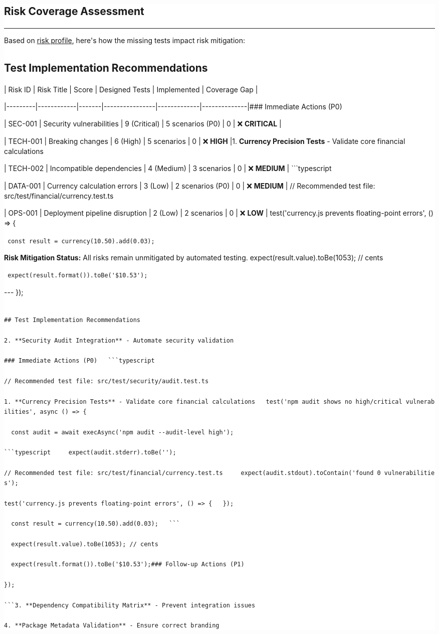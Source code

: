 ## Risk Coverage Assessment

---

Based on [risk profile](1.2-risk-20250110.md), here's how the missing tests impact risk mitigation:

## Test Implementation Recommendations

| Risk ID | Risk Title | Score | Designed Tests | Implemented | Coverage Gap |

|---------|------------|-------|----------------|-------------|--------------|### Immediate Actions (P0)

| SEC-001 | Security vulnerabilities | 9 (Critical) | 5 scenarios (P0) | 0 | ❌ **CRITICAL** |

| TECH-001 | Breaking changes | 6 (High) | 5 scenarios | 0 | ❌ **HIGH** |1. **Currency Precision Tests** - Validate core financial calculations

| TECH-002 | Incompatible dependencies | 4 (Medium) | 3 scenarios | 0 | ❌ **MEDIUM** |   ```typescript

| DATA-001 | Currency calculation errors | 3 (Low) | 2 scenarios (P0) | 0 | ❌ **MEDIUM** |   // Recommended test file: src/test/financial/currency.test.ts

| OPS-001 | Deployment pipeline disruption | 2 (Low) | 2 scenarios | 0 | ❌ **LOW** |   test('currency.js prevents floating-point errors', () => {

     const result = currency(10.50).add(0.03);

**Risk Mitigation Status:** All risks remain unmitigated by automated testing.     expect(result.value).toBe(1053); // cents

     expect(result.format()).toBe('$10.53');

---   });

   ```

## Test Implementation Recommendations

2. **Security Audit Integration** - Automate security validation

### Immediate Actions (P0)   ```typescript

   // Recommended test file: src/test/security/audit.test.ts

1. **Currency Precision Tests** - Validate core financial calculations   test('npm audit shows no high/critical vulnerabilities', async () => {

     const audit = await execAsync('npm audit --audit-level high');

   ```typescript     expect(audit.stderr).toBe('');

   // Recommended test file: src/test/financial/currency.test.ts     expect(audit.stdout).toContain('found 0 vulnerabilities');

   test('currency.js prevents floating-point errors', () => {   });

     const result = currency(10.50).add(0.03);   ```

     expect(result.value).toBe(1053); // cents

     expect(result.format()).toBe('$10.53');### Follow-up Actions (P1)

   });

   ```3. **Dependency Compatibility Matrix** - Prevent integration issues

4. **Package Metadata Validation** - Ensure correct branding

   ```